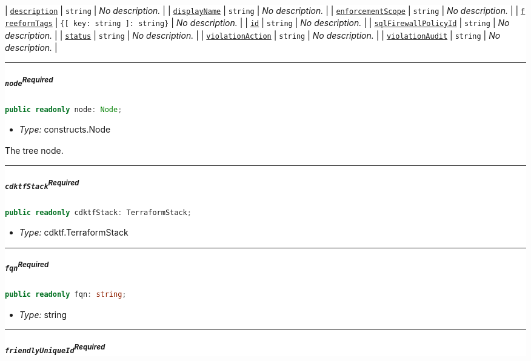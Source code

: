 | <code><a href="#rhizo-co-terraform-provider-oci.dataSafeSqlFirewallPolicy.DataSafeSqlFirewallPolicy.property.description">description</a></code> | <code>string</code> | *No description.* |
| <code><a href="#rhizo-co-terraform-provider-oci.dataSafeSqlFirewallPolicy.DataSafeSqlFirewallPolicy.property.displayName">displayName</a></code> | <code>string</code> | *No description.* |
| <code><a href="#rhizo-co-terraform-provider-oci.dataSafeSqlFirewallPolicy.DataSafeSqlFirewallPolicy.property.enforcementScope">enforcementScope</a></code> | <code>string</code> | *No description.* |
| <code><a href="#rhizo-co-terraform-provider-oci.dataSafeSqlFirewallPolicy.DataSafeSqlFirewallPolicy.property.freeformTags">freeformTags</a></code> | <code>{[ key: string ]: string}</code> | *No description.* |
| <code><a href="#rhizo-co-terraform-provider-oci.dataSafeSqlFirewallPolicy.DataSafeSqlFirewallPolicy.property.id">id</a></code> | <code>string</code> | *No description.* |
| <code><a href="#rhizo-co-terraform-provider-oci.dataSafeSqlFirewallPolicy.DataSafeSqlFirewallPolicy.property.sqlFirewallPolicyId">sqlFirewallPolicyId</a></code> | <code>string</code> | *No description.* |
| <code><a href="#rhizo-co-terraform-provider-oci.dataSafeSqlFirewallPolicy.DataSafeSqlFirewallPolicy.property.status">status</a></code> | <code>string</code> | *No description.* |
| <code><a href="#rhizo-co-terraform-provider-oci.dataSafeSqlFirewallPolicy.DataSafeSqlFirewallPolicy.property.violationAction">violationAction</a></code> | <code>string</code> | *No description.* |
| <code><a href="#rhizo-co-terraform-provider-oci.dataSafeSqlFirewallPolicy.DataSafeSqlFirewallPolicy.property.violationAudit">violationAudit</a></code> | <code>string</code> | *No description.* |

---

##### `node`<sup>Required</sup> <a name="node" id="rhizo-co-terraform-provider-oci.dataSafeSqlFirewallPolicy.DataSafeSqlFirewallPolicy.property.node"></a>

```typescript
public readonly node: Node;
```

- *Type:* constructs.Node

The tree node.

---

##### `cdktfStack`<sup>Required</sup> <a name="cdktfStack" id="rhizo-co-terraform-provider-oci.dataSafeSqlFirewallPolicy.DataSafeSqlFirewallPolicy.property.cdktfStack"></a>

```typescript
public readonly cdktfStack: TerraformStack;
```

- *Type:* cdktf.TerraformStack

---

##### `fqn`<sup>Required</sup> <a name="fqn" id="rhizo-co-terraform-provider-oci.dataSafeSqlFirewallPolicy.DataSafeSqlFirewallPolicy.property.fqn"></a>

```typescript
public readonly fqn: string;
```

- *Type:* string

---

##### `friendlyUniqueId`<sup>Required</sup> <a name="friendlyUniqueId" id="rhizo-co-terraform-provider-oci.dataSafeSqlFirewallPolicy.DataSafeSqlFirewallPolicy.property.friendlyUniqueId"></a>
